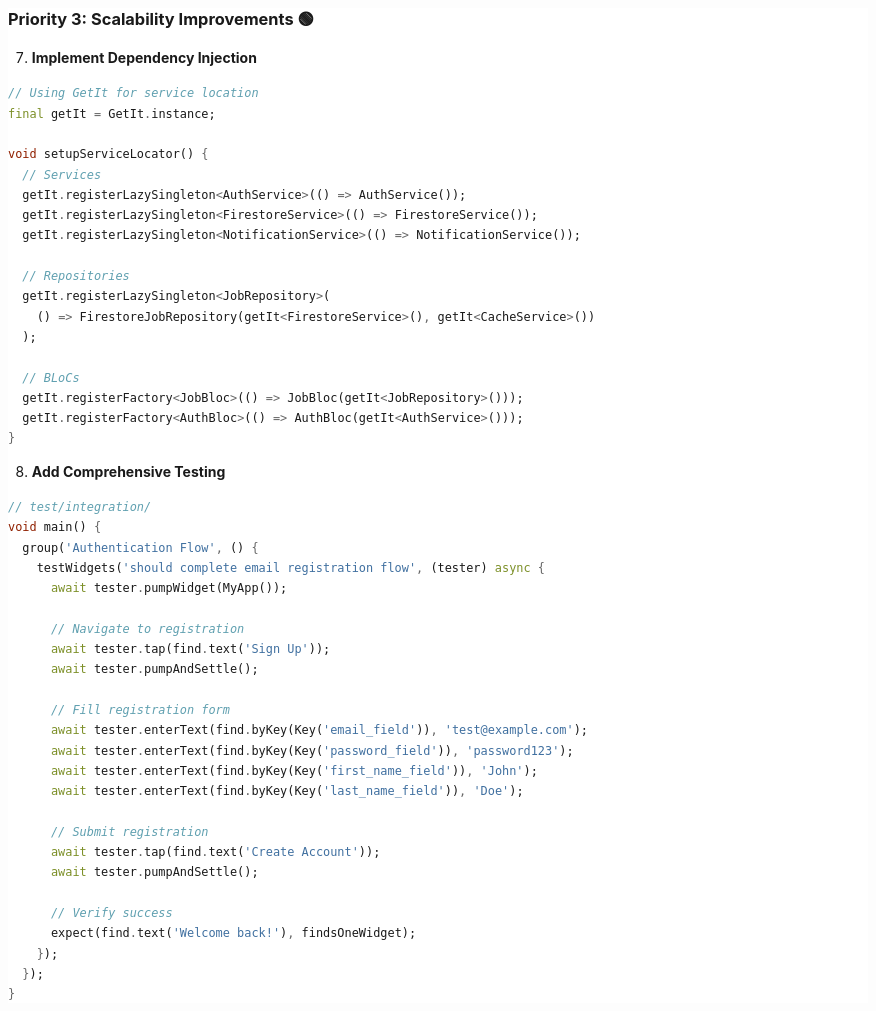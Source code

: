 ### **Priority 3: Scalability Improvements** 🟢

7. **Implement Dependency Injection**

```dart
// Using GetIt for service location
final getIt = GetIt.instance;

void setupServiceLocator() {
  // Services
  getIt.registerLazySingleton<AuthService>(() => AuthService());
  getIt.registerLazySingleton<FirestoreService>(() => FirestoreService());
  getIt.registerLazySingleton<NotificationService>(() => NotificationService());
  
  // Repositories
  getIt.registerLazySingleton<JobRepository>(
    () => FirestoreJobRepository(getIt<FirestoreService>(), getIt<CacheService>())
  );
  
  // BLoCs
  getIt.registerFactory<JobBloc>(() => JobBloc(getIt<JobRepository>()));
  getIt.registerFactory<AuthBloc>(() => AuthBloc(getIt<AuthService>()));
}
```

8. **Add Comprehensive Testing**

```dart
// test/integration/
void main() {
  group('Authentication Flow', () {
    testWidgets('should complete email registration flow', (tester) async {
      await tester.pumpWidget(MyApp());
      
      // Navigate to registration
      await tester.tap(find.text('Sign Up'));
      await tester.pumpAndSettle();
      
      // Fill registration form
      await tester.enterText(find.byKey(Key('email_field')), 'test@example.com');
      await tester.enterText(find.byKey(Key('password_field')), 'password123');
      await tester.enterText(find.byKey(Key('first_name_field')), 'John');
      await tester.enterText(find.byKey(Key('last_name_field')), 'Doe');
      
      // Submit registration
      await tester.tap(find.text('Create Account'));
      await tester.pumpAndSettle();
      
      // Verify success
      expect(find.text('Welcome back!'), findsOneWidget);
    });
  });
}
```
